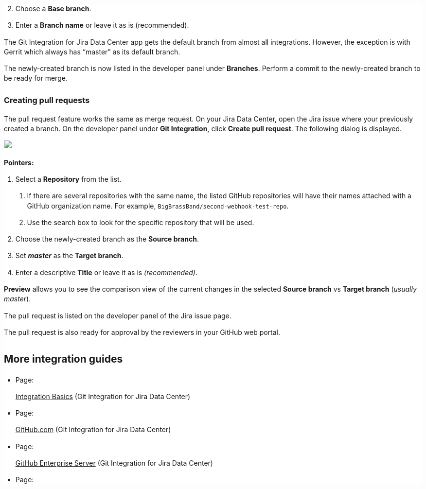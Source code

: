 2.  Choose a **Base branch**.
    
3.  Enter a **Branch name** or leave it as is (recommended).
    

The Git Integration for Jira Data Center app gets the default branch from almost all integrations. However, the exception is with Gerrit which always has “master” as its default branch.

The newly-created branch is now listed in the developer panel under **Branches**. Perform a commit to the newly-created branch to be ready for merge.

### Creating pull requests

The pull request feature works the same as merge request. On your Jira Data Center, open the Jira issue where your previously created a branch. On the developer panel under **Git Integration**, click **Create pull request**. The following dialog is displayed.

![](https://bigbrassband.atlassian.net/wiki/download/thumbnails/91979804/gitserver-create-pull-req-dlg.png?version=1&modificationDate=1639223800879&cacheVersion=1&api=v2&width=544&height=282)

**Pointers:**

1.  Select a **Repository** from the list.
    
    1.  If there are several repositories with the same name, the listed GitHub repositories will have their names attached with a GitHub organization name. For example, `BigBrassBand/second-webhook-test-repo`.
        
    2.  Use the search box to look for the specific repository that will be used.
        
2.  Choose the newly-created branch as the **Source branch**.
    
3.  Set _**master**_ as the **Target branch**.
    
4.  Enter a descriptive **Title** or leave it as is _(recommended)_.
    

**Preview** allows you to see the comparison view of the current changes in the selected **Source branch** vs **Target branch** (_usually_ _master_).

The pull request is listed on the developer panel of the Jira issue page.

The pull request is also ready for approval by the reviewers in your GitHub web portal.

## More integration guides

*   Page:
    
    [Integration Basics](/wiki/spaces/GIJDC/pages/92078126/Integration+Basics) (Git Integration for Jira Data Center)
    
*   Page:
    
    [GitHub.com](/wiki/spaces/GIJDC/pages/91979804/GitHub.com) (Git Integration for Jira Data Center)
    
*   Page:
    
    [GitHub Enterprise Server](/wiki/spaces/GIJDC/pages/91914350/GitHub+Enterprise+Server) (Git Integration for Jira Data Center)
    
*   Page:
    